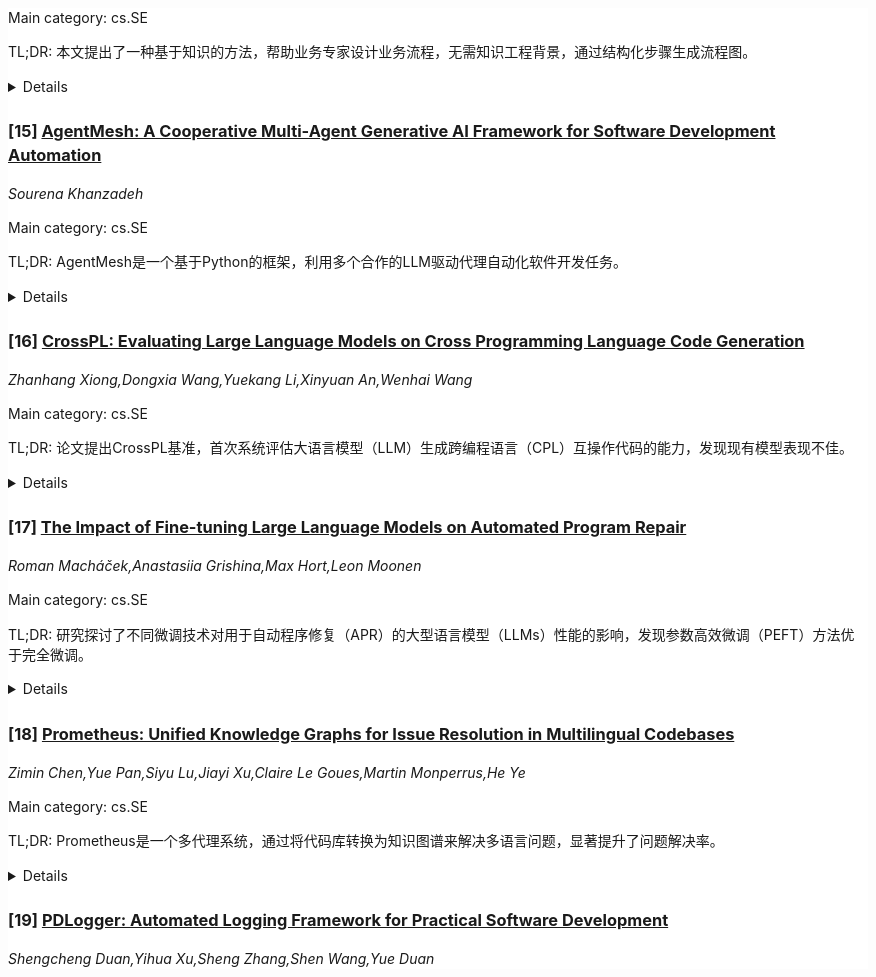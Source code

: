 Main category: cs.SE

TL;DR: 本文提出了一种基于知识的方法，帮助业务专家设计业务流程，无需知识工程背景，通过结构化步骤生成流程图。


<details><summary>Details</summary></details>


### [15] [AgentMesh: A Cooperative Multi-Agent Generative AI Framework for Software Development Automation](https://arxiv.org/abs/2507.19902)
*Sourena Khanzadeh*

Main category: cs.SE

TL;DR: AgentMesh是一个基于Python的框架，利用多个合作的LLM驱动代理自动化软件开发任务。


<details><summary>Details</summary></details>


### [16] [CrossPL: Evaluating Large Language Models on Cross Programming Language Code Generation](https://arxiv.org/abs/2507.19904)
*Zhanhang Xiong,Dongxia Wang,Yuekang Li,Xinyuan An,Wenhai Wang*

Main category: cs.SE

TL;DR: 论文提出CrossPL基准，首次系统评估大语言模型（LLM）生成跨编程语言（CPL）互操作代码的能力，发现现有模型表现不佳。


<details><summary>Details</summary></details>


### [17] [The Impact of Fine-tuning Large Language Models on Automated Program Repair](https://arxiv.org/abs/2507.19909)
*Roman Macháček,Anastasiia Grishina,Max Hort,Leon Moonen*

Main category: cs.SE

TL;DR: 研究探讨了不同微调技术对用于自动程序修复（APR）的大型语言模型（LLMs）性能的影响，发现参数高效微调（PEFT）方法优于完全微调。


<details><summary>Details</summary></details>


### [18] [Prometheus: Unified Knowledge Graphs for Issue Resolution in Multilingual Codebases](https://arxiv.org/abs/2507.19942)
*Zimin Chen,Yue Pan,Siyu Lu,Jiayi Xu,Claire Le Goues,Martin Monperrus,He Ye*

Main category: cs.SE

TL;DR: Prometheus是一个多代理系统，通过将代码库转换为知识图谱来解决多语言问题，显著提升了问题解决率。


<details><summary>Details</summary></details>


### [19] [PDLogger: Automated Logging Framework for Practical Software Development](https://arxiv.org/abs/2507.19951)
*Shengcheng Duan,Yihua Xu,Sheng Zhang,Shen Wang,Yue Duan*
